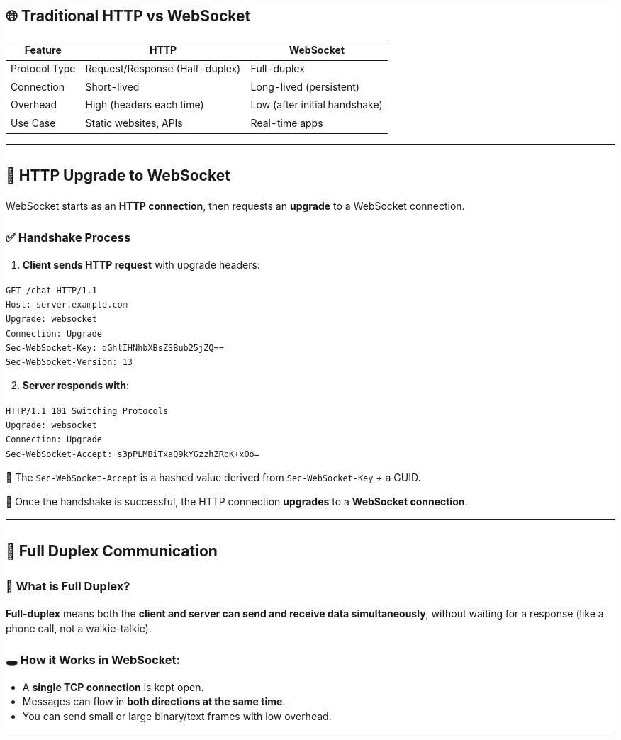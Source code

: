 ## 🌐 Traditional HTTP vs WebSocket

| Feature            | HTTP                     | WebSocket                 |
|--------------------|--------------------------|---------------------------|
| Protocol Type      | Request/Response (Half-duplex) | Full-duplex               |
| Connection         | Short-lived              | Long-lived (persistent)   |
| Overhead           | High (headers each time) | Low (after initial handshake) |
| Use Case           | Static websites, APIs    | Real-time apps            |

---

## 🔄 HTTP Upgrade to WebSocket

WebSocket starts as an **HTTP connection**, then requests an **upgrade** to a WebSocket connection.

### ✅ Handshake Process

1. **Client sends HTTP request** with upgrade headers:
```http
GET /chat HTTP/1.1
Host: server.example.com
Upgrade: websocket
Connection: Upgrade
Sec-WebSocket-Key: dGhlIHNhbXBsZSBub25jZQ==
Sec-WebSocket-Version: 13
```

2. **Server responds with**:
```http
HTTP/1.1 101 Switching Protocols
Upgrade: websocket
Connection: Upgrade
Sec-WebSocket-Accept: s3pPLMBiTxaQ9kYGzzhZRbK+xOo=
```

🔐 The `Sec-WebSocket-Accept` is a hashed value derived from `Sec-WebSocket-Key` + a GUID.

🔁 Once the handshake is successful, the HTTP connection **upgrades** to a **WebSocket connection**.

---

## 🔀 Full Duplex Communication

### 🧠 What is Full Duplex?
**Full-duplex** means both the **client and server can send and receive data simultaneously**, without waiting for a response (like a phone call, not a walkie-talkie).

### 🕳 How it Works in WebSocket:
- A **single TCP connection** is kept open.
- Messages can flow in **both directions at the same time**.
- You can send small or large binary/text frames with low overhead.

---